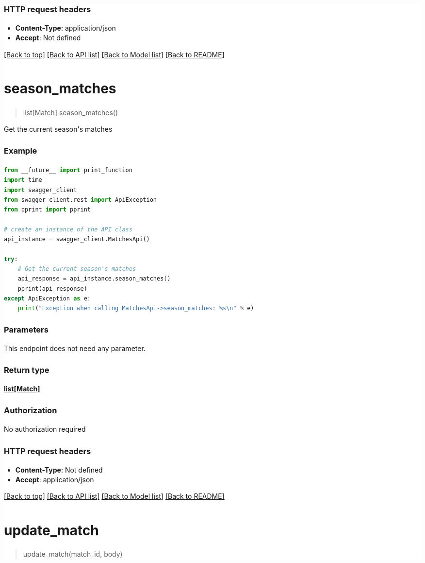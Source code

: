 ### HTTP request headers

 - **Content-Type**: application/json
 - **Accept**: Not defined

[[Back to top]](#) [[Back to API list]](../README.md#documentation-for-api-endpoints) [[Back to Model list]](../README.md#documentation-for-models) [[Back to README]](../README.md)

# **season_matches**
> list[Match] season_matches()

Get the current season's matches

### Example 
```python
from __future__ import print_function
import time
import swagger_client
from swagger_client.rest import ApiException
from pprint import pprint

# create an instance of the API class
api_instance = swagger_client.MatchesApi()

try: 
    # Get the current season's matches
    api_response = api_instance.season_matches()
    pprint(api_response)
except ApiException as e:
    print("Exception when calling MatchesApi->season_matches: %s\n" % e)
```

### Parameters
This endpoint does not need any parameter.

### Return type

[**list[Match]**](Match.md)

### Authorization

No authorization required

### HTTP request headers

 - **Content-Type**: Not defined
 - **Accept**: application/json

[[Back to top]](#) [[Back to API list]](../README.md#documentation-for-api-endpoints) [[Back to Model list]](../README.md#documentation-for-models) [[Back to README]](../README.md)

# **update_match**
> update_match(match_id, body)
